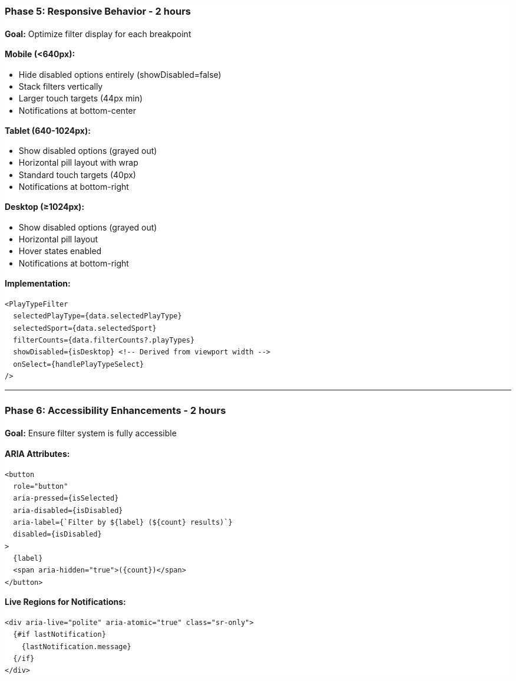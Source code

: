 
### Phase 5: Responsive Behavior - 2 hours

**Goal:** Optimize filter display for each breakpoint

**Mobile (<640px):**
- Hide disabled options entirely (showDisabled=false)
- Stack filters vertically
- Larger touch targets (44px min)
- Notifications at bottom-center

**Tablet (640-1024px):**
- Show disabled options (grayed out)
- Horizontal pill layout with wrap
- Standard touch targets (40px)
- Notifications at bottom-right

**Desktop (≥1024px):**
- Show disabled options (grayed out)
- Horizontal pill layout
- Hover states enabled
- Notifications at bottom-right

**Implementation:**
```svelte
<PlayTypeFilter
  selectedPlayType={data.selectedPlayType}
  selectedSport={data.selectedSport}
  filterCounts={data.filterCounts?.playTypes}
  showDisabled={isDesktop} <!-- Derived from viewport width -->
  onSelect={handlePlayTypeSelect}
/>
```

---

### Phase 6: Accessibility Enhancements - 2 hours

**Goal:** Ensure filter system is fully accessible

**ARIA Attributes:**
```svelte
<button
  role="button"
  aria-pressed={isSelected}
  aria-disabled={isDisabled}
  aria-label={`Filter by ${label} (${count} results)`}
  disabled={isDisabled}
>
  {label}
  <span aria-hidden="true">({count})</span>
</button>
```

**Live Regions for Notifications:**
```svelte
<div aria-live="polite" aria-atomic="true" class="sr-only">
  {#if lastNotification}
    {lastNotification.message}
  {/if}
</div>
```

